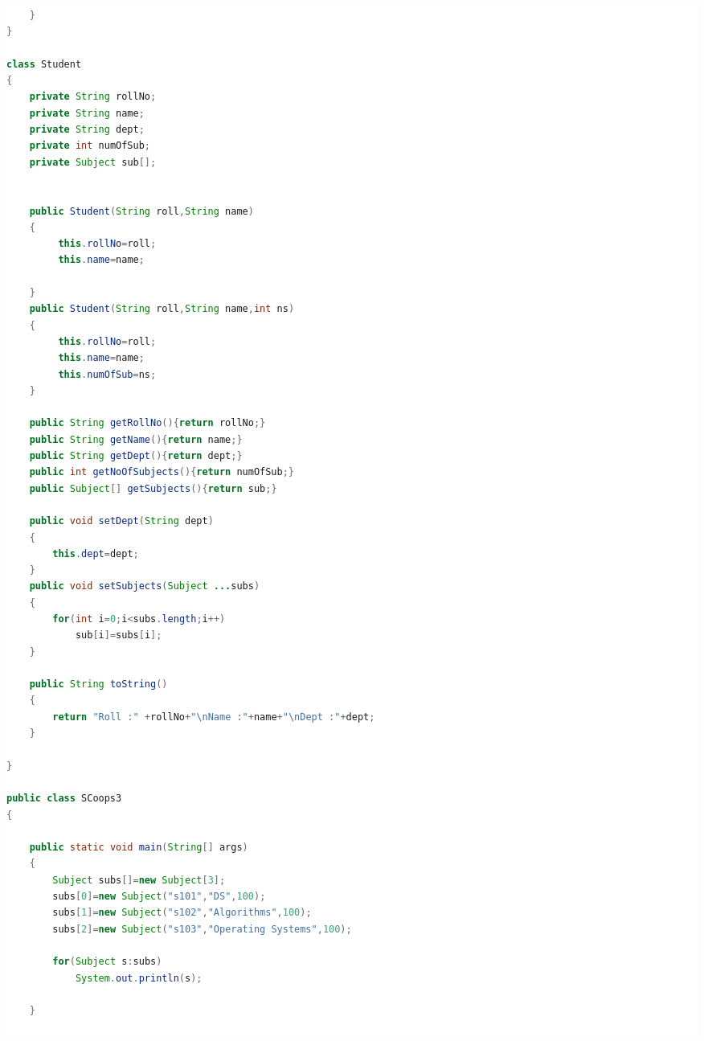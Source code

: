 ```java
    }
}

class Student
{
    private String rollNo;
    private String name;
    private String dept;
    private int numOfSub;
    private Subject sub[];
    
    
    public Student(String roll,String name)
    {
         this.rollNo=roll;
         this.name=name;
         
    }
    public Student(String roll,String name,int ns)
    {
         this.rollNo=roll;
         this.name=name;
         this.numOfSub=ns;
    }
    
    public String getRollNo(){return rollNo;}
    public String getName(){return name;}
    public String getDept(){return dept;}
    public int getNoOfSubjects(){return numOfSub;}
    public Subject[] getSubjects(){return sub;}
    
    public void setDept(String dept)
    {
        this.dept=dept;
    }
    public void setSubjects(Subject ...subs)
    {
        for(int i=0;i<subs.length;i++)
            sub[i]=subs[i];
    }
    
    public String toString()
    {
        return "Roll :" +rollNo+"\nName :"+name+"\nDept :"+dept;
    }
    
}

public class SCoops3 
{
    
    public static void main(String[] args) 
    {
        Subject subs[]=new Subject[3];
        subs[0]=new Subject("s101","DS",100);
        subs[1]=new Subject("s102","Algorithms",100);
        subs[2]=new Subject("s103","Operating Systems",100);
        
        for(Subject s:subs)
            System.out.println(s);
        
    }
    
```